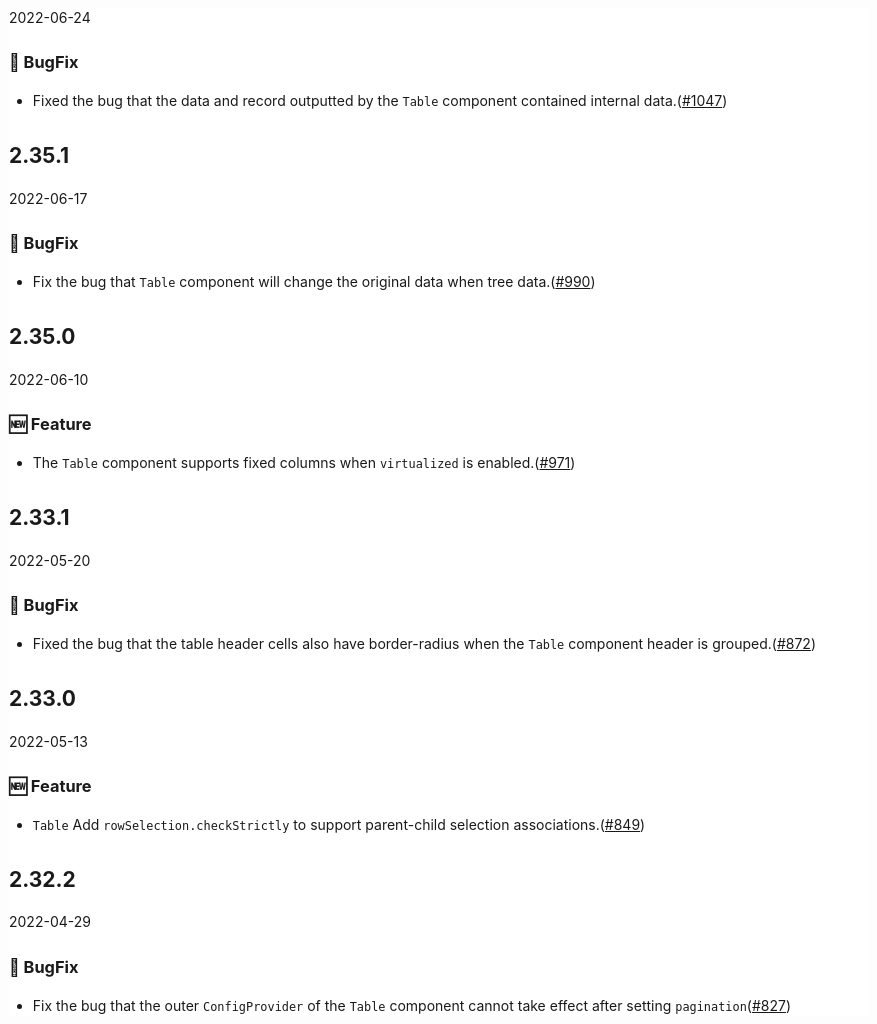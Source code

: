 2022-06-24

### 🐛 BugFix

- Fixed the bug that the data and record outputted by the `Table` component contained internal data.([#1047](https://github.com/arco-design/arco-design/pull/1047))

## 2.35.1

2022-06-17

### 🐛 BugFix

- Fix the bug that `Table` component will change the original data when tree data.([#990](https://github.com/arco-design/arco-design/pull/990))

## 2.35.0

2022-06-10

### 🆕 Feature

- The `Table` component supports fixed columns when `virtualized` is enabled.([#971](https://github.com/arco-design/arco-design/pull/971))

## 2.33.1

2022-05-20

### 🐛 BugFix

- Fixed the bug that the table header cells also have border-radius when the `Table` component header is grouped.([#872](https://github.com/arco-design/arco-design/pull/872))

## 2.33.0

2022-05-13

### 🆕 Feature

- `Table` Add `rowSelection.checkStrictly` to support parent-child selection associations.([#849](https://github.com/arco-design/arco-design/pull/849))

## 2.32.2

2022-04-29

### 🐛 BugFix

- Fix the bug that the outer `ConfigProvider` of the `Table` component cannot take effect after setting `pagination`([#827](https://github.com/arco-design/arco-design/pull/827))
